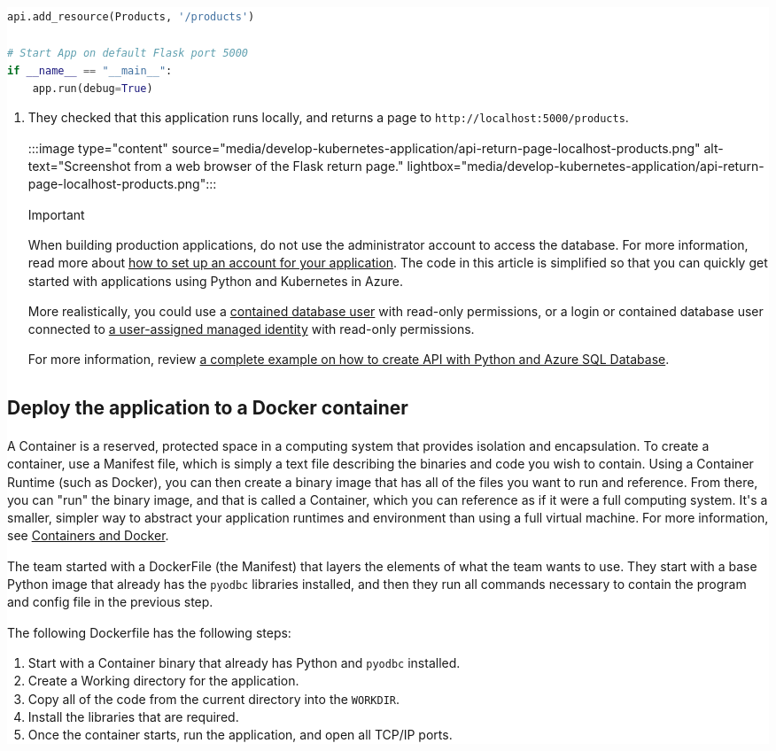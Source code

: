    ```python
   api.add_resource(Products, '/products')
   
   # Start App on default Flask port 5000
   if __name__ == "__main__":
       app.run(debug=True)
   ```

1. They checked that this application runs locally, and returns a page to `http://localhost:5000/products`.

   :::image type="content" source="media/develop-kubernetes-application/api-return-page-localhost-products.png" alt-text="Screenshot from a web browser of the Flask return page." lightbox="media/develop-kubernetes-application/api-return-page-localhost-products.png":::

   > [!IMPORTANT]
   > When building production applications, do not use the administrator account to access the database. For more information, read more about [how to set up an account for your application](https://devblogs.microsoft.com/azure-sql/create-and-connect-to-an-azure-sql-db/). The code in this article is simplified so that you can quickly get started with applications using Python and Kubernetes in Azure.
   >
   > More realistically, you could use a [contained database user](/sql/relational-databases/security/contained-database-users-making-your-database-portable?view=azuresqldb-current&preserve-view=true) with read-only permissions, or a login or contained database user connected to [a user-assigned managed identity](authentication-azure-ad-user-assigned-managed-identity.md) with read-only permissions.
   >
   > For more information, review [a complete example on how to create API with Python and Azure SQL Database](https://github.com/Azure-Samples/azure-sql-db-python-rest-api/).


## Deploy the application to a Docker container

A Container is a reserved, protected space in a computing system that provides isolation and encapsulation. To create a container, use a Manifest file, which is simply a text file describing the binaries and code you wish to contain. Using a Container Runtime (such as Docker), you can then create a binary image that has all of the files you want to run and reference. From there, you can "run" the binary image, and that is called a Container, which you can reference as if it were a full computing system. It's a smaller, simpler way to abstract your application runtimes and environment than using a full virtual machine. For more information, see [Containers and Docker](/dotnet/architecture/microservices/container-docker-introduction/docker-defined).

The team started with a DockerFile (the Manifest) that layers the elements of what the team wants to use. They start with a base Python image that already has the `pyodbc`
libraries installed, and then they run all commands necessary to contain the program and config file in the previous step.

The following Dockerfile has the following steps:

   1. Start with a Container binary that already has Python and `pyodbc` installed.
   1. Create a Working directory for the application.
   1. Copy all of the code from the current directory into the `WORKDIR`.
   1. Install the libraries that are required.
   1. Once the container starts, run the application, and open all TCP/IP ports.
